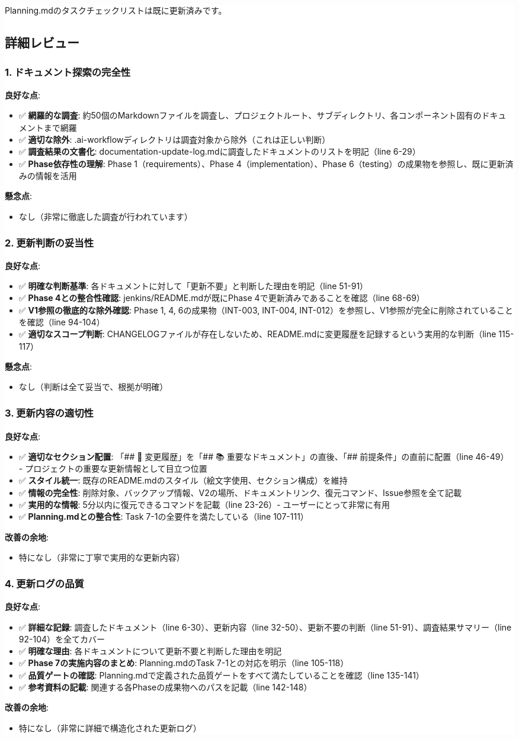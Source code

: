 Planning.mdのタスクチェックリストは既に更新済みです。

## 詳細レビュー

### 1. ドキュメント探索の完全性

**良好な点**:
- ✅ **網羅的な調査**: 約50個のMarkdownファイルを調査し、プロジェクトルート、サブディレクトリ、各コンポーネント固有のドキュメントまで網羅
- ✅ **適切な除外**: .ai-workflowディレクトリは調査対象から除外（これは正しい判断）
- ✅ **調査結果の文書化**: documentation-update-log.mdに調査したドキュメントのリストを明記（line 6-29）
- ✅ **Phase依存性の理解**: Phase 1（requirements）、Phase 4（implementation）、Phase 6（testing）の成果物を参照し、既に更新済みの情報を活用

**懸念点**:
- なし（非常に徹底した調査が行われています）

### 2. 更新判断の妥当性

**良好な点**:
- ✅ **明確な判断基準**: 各ドキュメントに対して「更新不要」と判断した理由を明記（line 51-91）
- ✅ **Phase 4との整合性確認**: jenkins/README.mdが既にPhase 4で更新済みであることを確認（line 68-69）
- ✅ **V1参照の徹底的な除外確認**: Phase 1, 4, 6の成果物（INT-003, INT-004, INT-012）を参照し、V1参照が完全に削除されていることを確認（line 94-104）
- ✅ **適切なスコープ判断**: CHANGELOGファイルが存在しないため、README.mdに変更履歴を記録するという実用的な判断（line 115-117）

**懸念点**:
- なし（判断は全て妥当で、根拠が明確）

### 3. 更新内容の適切性

**良好な点**:
- ✅ **適切なセクション配置**: 「## 📝 変更履歴」を「## 📚 重要なドキュメント」の直後、「## 前提条件」の直前に配置（line 46-49） - プロジェクトの重要な更新情報として目立つ位置
- ✅ **スタイル統一**: 既存のREADME.mdのスタイル（絵文字使用、セクション構成）を維持
- ✅ **情報の完全性**: 削除対象、バックアップ情報、V2の場所、ドキュメントリンク、復元コマンド、Issue参照を全て記載
- ✅ **実用的な情報**: 5分以内に復元できるコマンドを記載（line 23-26）- ユーザーにとって非常に有用
- ✅ **Planning.mdとの整合性**: Task 7-1の全要件を満たしている（line 107-111）

**改善の余地**:
- 特になし（非常に丁寧で実用的な更新内容）

### 4. 更新ログの品質

**良好な点**:
- ✅ **詳細な記録**: 調査したドキュメント（line 6-30）、更新内容（line 32-50）、更新不要の判断（line 51-91）、調査結果サマリー（line 92-104）を全てカバー
- ✅ **明確な理由**: 各ドキュメントについて更新不要と判断した理由を明記
- ✅ **Phase 7の実施内容のまとめ**: Planning.mdのTask 7-1との対応を明示（line 105-118）
- ✅ **品質ゲートの確認**: Planning.mdで定義された品質ゲートをすべて満たしていることを確認（line 135-141）
- ✅ **参考資料の記載**: 関連する各Phaseの成果物へのパスを記載（line 142-148）

**改善の余地**:
- 特になし（非常に詳細で構造化された更新ログ）
